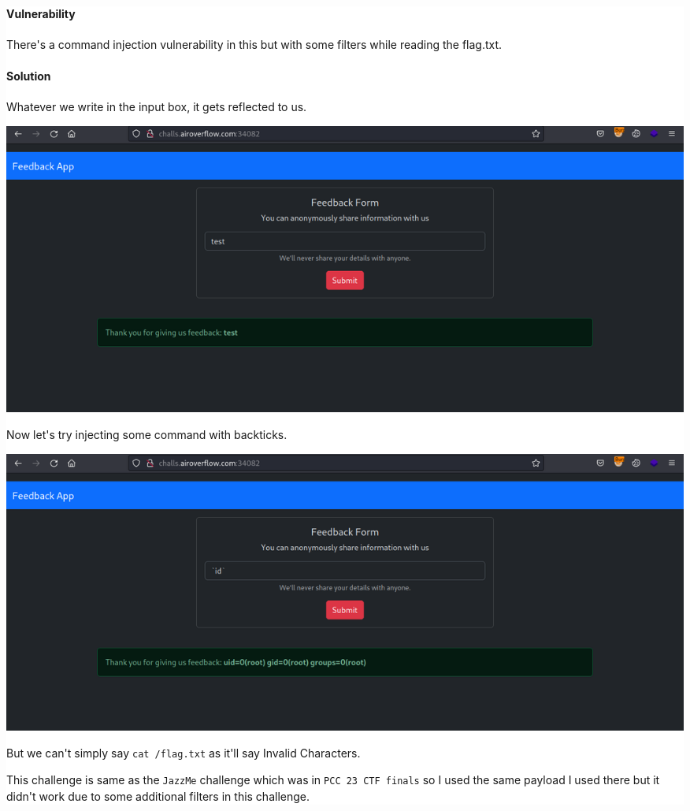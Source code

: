 #### Vulnerability

There's a command injection vulnerability in this but with some filters while reading the flag.txt.

#### Solution

Whatever we write in the input box, it gets reflected to us.

!["Testing the functionality"](20.png "Testing the functionality")

Now let's try injecting some command with backticks.

!["Command injection"](21.png "Command injection")

But we can't simply say `cat /flag.txt` as it'll say Invalid Characters.

This challenge is same as the `JazzMe` challenge which was in `PCC 23 CTF finals` so I used the same payload I used there but it didn't work due to some additional filters in this challenge.
